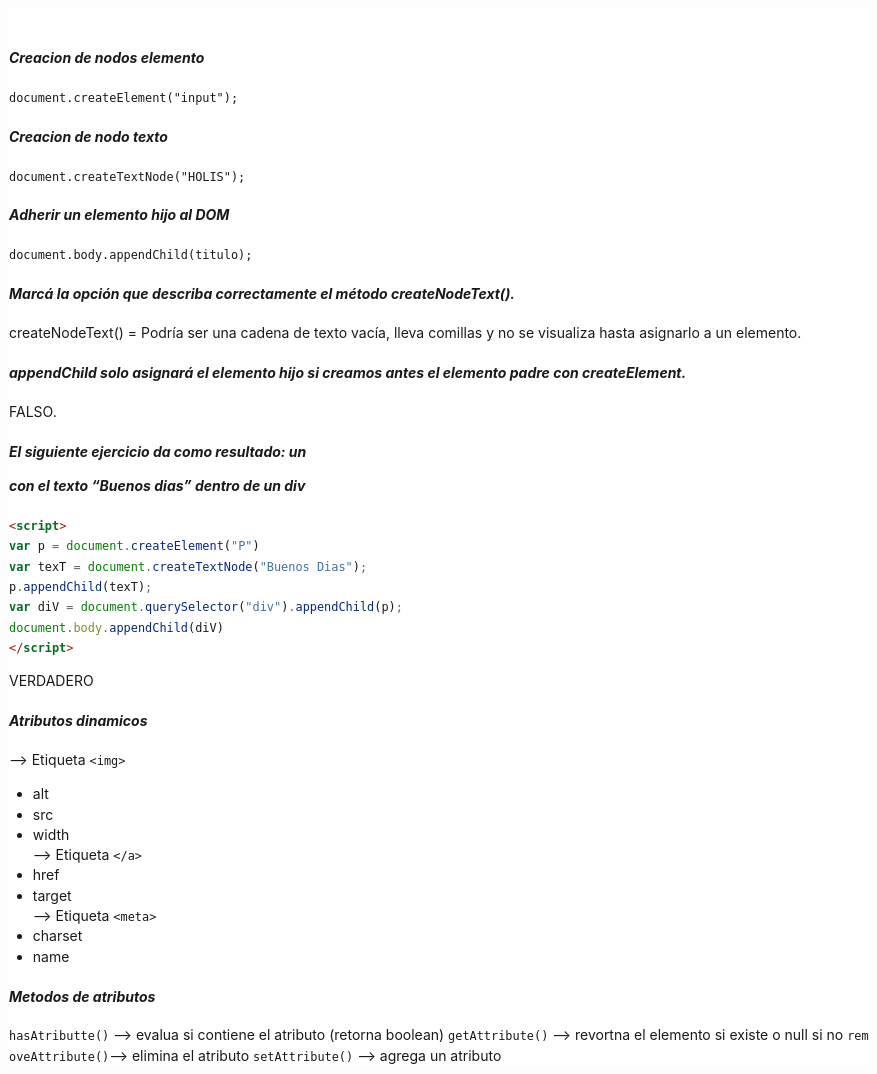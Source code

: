 </br>

#### *Creacion de nodos elemento*
`document.createElement("input");`

#### *Creacion de nodo texto*
`document.createTextNode("HOLIS");`

#### *Adherir un elemento hijo al DOM*
`document.body.appendChild(titulo);`

#### *Marcá la opción que describa correctamente el método createNodeText().*
createNodeText() = Podría ser una cadena de texto vacía, lleva comillas y no se visualiza hasta asignarlo a un elemento.


#### *appendChild solo asignará el elemento hijo si creamos antes el elemento padre con createElement.*
FALSO.

#### *El siguiente ejercicio da como resultado: un <p> con el texto “Buenos dias” dentro de un div*
```html
<script>
var p = document.createElement("P")
var texT = document.createTextNode("Buenos Dias");
p.appendChild(texT);
var diV = document.querySelector("div").appendChild(p);
document.body.appendChild(diV)
</script> 
```
VERDADERO

#### *Atributos dinamicos*
--> Etiqueta ```<img>```
- alt
- src
- width</br>
--> Etiqueta ```</a>```
- href
- target</br>
--> Etiqueta ```<meta>```
- charset
- name

#### *Metodos de atributos* 
`hasAtributte()` --> evalua si contiene el atributo (retorna boolean)
`getAttribute()` --> revortna el elemento si existe o null si no
`removeAttribute()`--> elimina el atributo
`setAttribute()` --> agrega un atributo 
